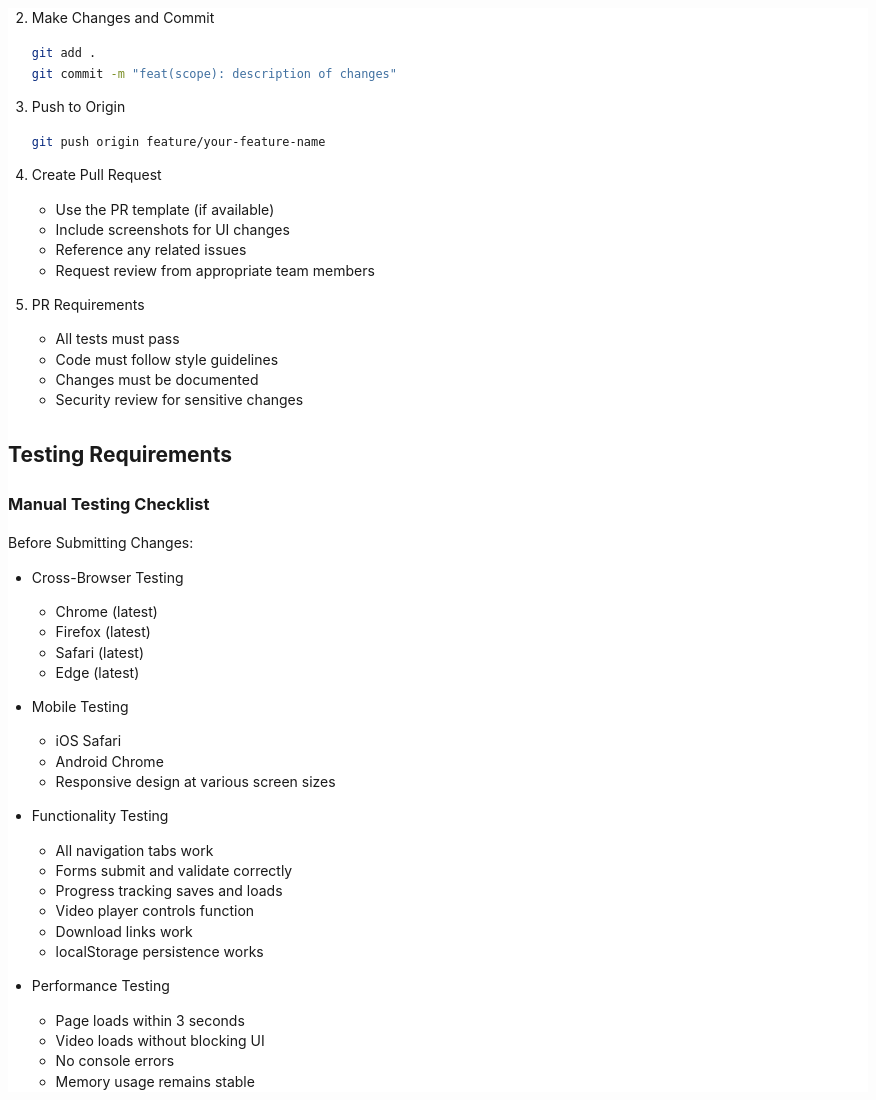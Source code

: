 2. Make Changes and Commit

   ```bash
   git add .
   git commit -m "feat(scope): description of changes"
   ```

3. Push to Origin

   ```bash
   git push origin feature/your-feature-name
   ```

4. Create Pull Request

   - Use the PR template (if available)
   - Include screenshots for UI changes
   - Reference any related issues
   - Request review from appropriate team members

5. PR Requirements

   - All tests must pass
   - Code must follow style guidelines
   - Changes must be documented
   - Security review for sensitive changes

## Testing Requirements

### Manual Testing Checklist

Before Submitting Changes:

- Cross-Browser Testing
  - Chrome (latest)
  - Firefox (latest)
  - Safari (latest)
  - Edge (latest)

- Mobile Testing
  - iOS Safari
  - Android Chrome
  - Responsive design at various screen sizes

- Functionality Testing
  - All navigation tabs work
  - Forms submit and validate correctly
  - Progress tracking saves and loads
  - Video player controls function
  - Download links work
  - localStorage persistence works

- Performance Testing
  - Page loads within 3 seconds
  - Video loads without blocking UI
  - No console errors
  - Memory usage remains stable
